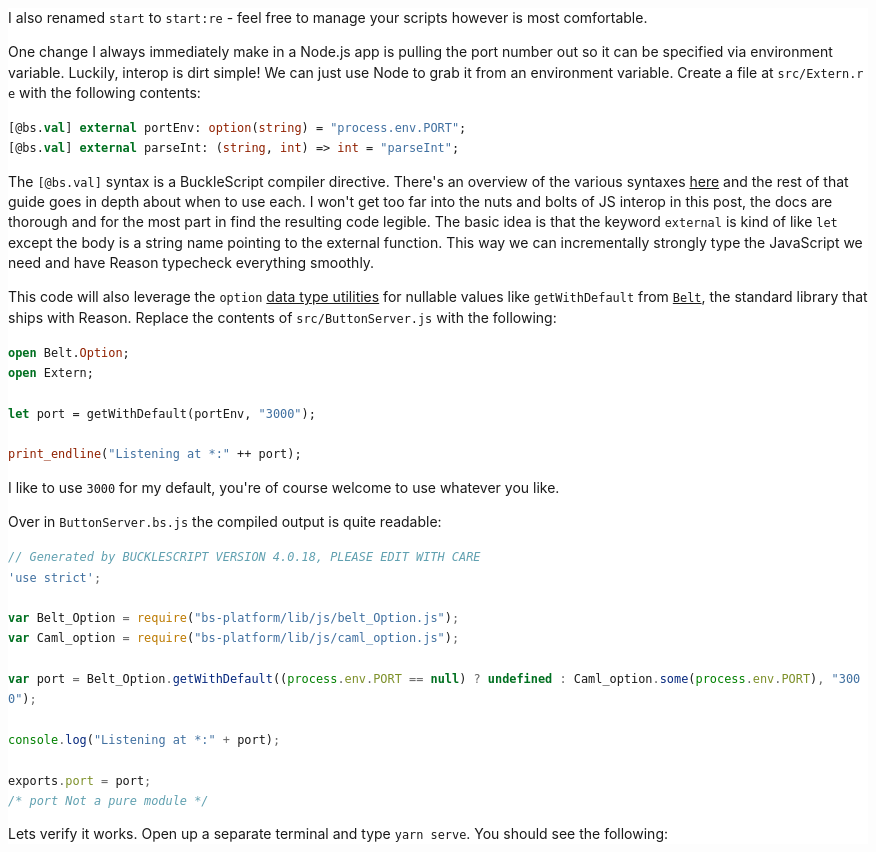 I also renamed `start` to `start:re` - feel free to manage your scripts however is most comfortable.

One change I always immediately make in a Node.js app is pulling the port number out so it can be specified via environment variable.  Luckily, interop is dirt simple!  We can just use Node to grab it from an environment variable.  Create a file at `src/Extern.re` with the following contents:

```ocaml
[@bs.val] external portEnv: option(string) = "process.env.PORT";
[@bs.val] external parseInt: (string, int) => int = "parseInt";
```

The `[@bs.val]` syntax is a BuckleScript compiler directive.  There's an overview of the various syntaxes [here](https://bucklescript.github.io/docs/en/interop-cheatsheet) and the rest of that guide goes in depth about when to use each.  I won't get too far into the nuts and bolts of JS interop in this post, the docs are thorough and for the most part in find the resulting code legible.  The basic idea is that the keyword `external` is kind of like `let` except the body is a string name pointing to the external function.  This way we can incrementally strongly type the JavaScript we need and have Reason typecheck everything smoothly.

This code will also leverage the `option` [data type utilities](https://bucklescript.github.io/bucklescript/api/Belt.Option.html) for nullable values like `getWithDefault` from [`Belt`](https://bucklescript.github.io/bucklescript/api/Belt.html), the standard library that ships with Reason.  Replace the contents of `src/ButtonServer.js` with the following:

```ocaml
open Belt.Option;
open Extern;

let port = getWithDefault(portEnv, "3000");

print_endline("Listening at *:" ++ port);
```

I like to use `3000` for my default, you're of course welcome to use whatever you like.

Over in `ButtonServer.bs.js` the compiled output is quite readable:

```javascript
// Generated by BUCKLESCRIPT VERSION 4.0.18, PLEASE EDIT WITH CARE
'use strict';

var Belt_Option = require("bs-platform/lib/js/belt_Option.js");
var Caml_option = require("bs-platform/lib/js/caml_option.js");

var port = Belt_Option.getWithDefault((process.env.PORT == null) ? undefined : Caml_option.some(process.env.PORT), "3000");

console.log("Listening at *:" + port);

exports.port = port;
/* port Not a pure module */
```

Lets verify it works.  Open up a separate terminal and type `yarn serve`.  You should see the following:
